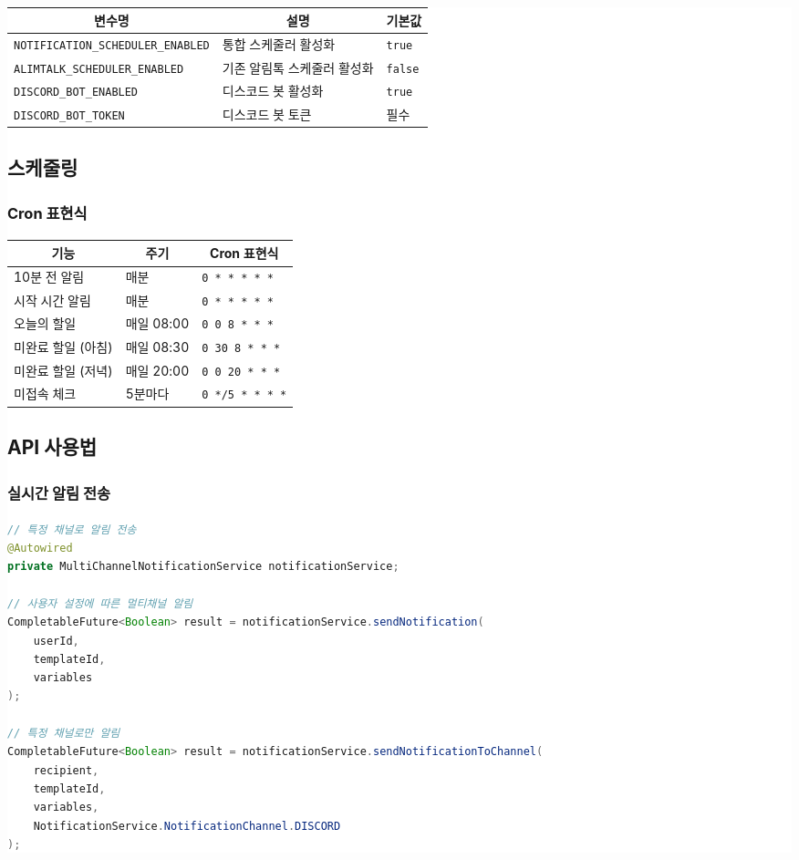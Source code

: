 | 변수명 | 설명 | 기본값 |
|--------|------|--------|
| `NOTIFICATION_SCHEDULER_ENABLED` | 통합 스케줄러 활성화 | `true` |
| `ALIMTALK_SCHEDULER_ENABLED` | 기존 알림톡 스케줄러 활성화 | `false` |
| `DISCORD_BOT_ENABLED` | 디스코드 봇 활성화 | `true` |
| `DISCORD_BOT_TOKEN` | 디스코드 봇 토큰 | 필수 |

## 스케줄링

### Cron 표현식

| 기능 | 주기 | Cron 표현식 |
|------|------|-------------|
| 10분 전 알림 | 매분 | `0 * * * * *` |
| 시작 시간 알림 | 매분 | `0 * * * * *` |
| 오늘의 할일 | 매일 08:00 | `0 0 8 * * *` |
| 미완료 할일 (아침) | 매일 08:30 | `0 30 8 * * *` |
| 미완료 할일 (저녁) | 매일 20:00 | `0 0 20 * * *` |
| 미접속 체크 | 5분마다 | `0 */5 * * * *` |

## API 사용법

### 실시간 알림 전송

```java
// 특정 채널로 알림 전송
@Autowired
private MultiChannelNotificationService notificationService;

// 사용자 설정에 따른 멀티채널 알림
CompletableFuture<Boolean> result = notificationService.sendNotification(
    userId, 
    templateId, 
    variables
);

// 특정 채널로만 알림
CompletableFuture<Boolean> result = notificationService.sendNotificationToChannel(
    recipient,
    templateId,
    variables,
    NotificationService.NotificationChannel.DISCORD
);
```
